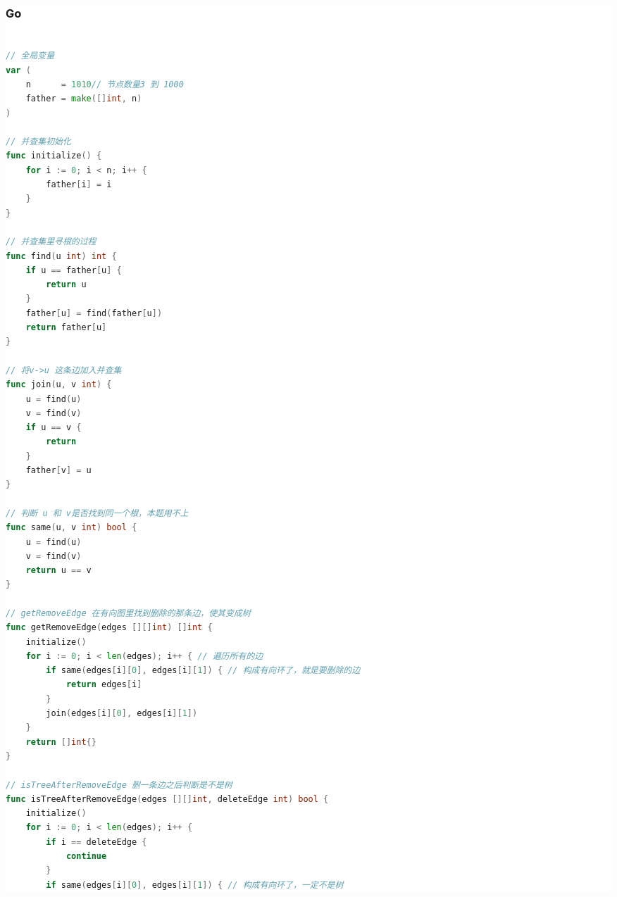 ### Go

```go

// 全局变量
var (
	n      = 1010// 节点数量3 到 1000
	father = make([]int, n)
)

// 并查集初始化
func initialize() {
	for i := 0; i < n; i++ {
		father[i] = i
	}
}

// 并查集里寻根的过程
func find(u int) int {
	if u == father[u] {
		return u
	}
	father[u] = find(father[u])
	return father[u]
}

// 将v->u 这条边加入并查集
func join(u, v int) {
	u = find(u)
	v = find(v)
	if u == v {
		return
	}
	father[v] = u
}

// 判断 u 和 v是否找到同一个根，本题用不上
func same(u, v int) bool {
	u = find(u)
	v = find(v)
	return u == v
}

// getRemoveEdge 在有向图里找到删除的那条边，使其变成树
func getRemoveEdge(edges [][]int) []int {
	initialize()
	for i := 0; i < len(edges); i++ { // 遍历所有的边
		if same(edges[i][0], edges[i][1]) { // 构成有向环了，就是要删除的边
			return edges[i]
		}
		join(edges[i][0], edges[i][1])
	}
	return []int{}
}

// isTreeAfterRemoveEdge 删一条边之后判断是不是树
func isTreeAfterRemoveEdge(edges [][]int, deleteEdge int) bool {
	initialize()
	for i := 0; i < len(edges); i++ {
		if i == deleteEdge {
			continue
		}
		if same(edges[i][0], edges[i][1]) { // 构成有向环了，一定不是树
```